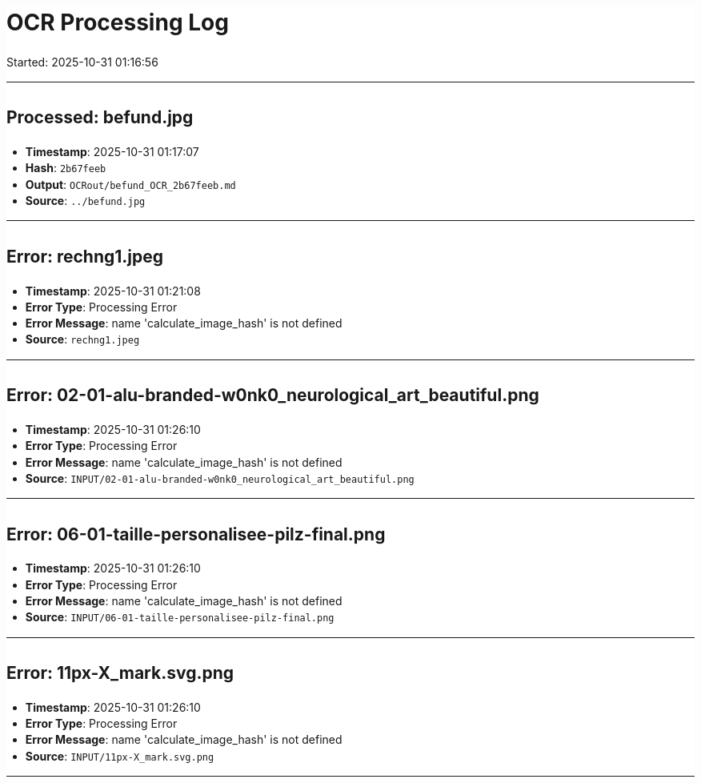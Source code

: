 # OCR Processing Log

Started: 2025-10-31 01:16:56

---

## Processed: befund.jpg

- **Timestamp**: 2025-10-31 01:17:07
- **Hash**: `2b67feeb`
- **Output**: `OCRout/befund_OCR_2b67feeb.md`
- **Source**: `../befund.jpg`

---

## Error: rechng1.jpeg

- **Timestamp**: 2025-10-31 01:21:08
- **Error Type**: Processing Error
- **Error Message**: name 'calculate_image_hash' is not defined
- **Source**: `rechng1.jpeg`

---

## Error: 02-01-alu-branded-w0nk0_neurological_art_beautiful.png

- **Timestamp**: 2025-10-31 01:26:10
- **Error Type**: Processing Error
- **Error Message**: name 'calculate_image_hash' is not defined
- **Source**: `INPUT/02-01-alu-branded-w0nk0_neurological_art_beautiful.png`

---

## Error: 06-01-taille-personalisee-pilz-final.png

- **Timestamp**: 2025-10-31 01:26:10
- **Error Type**: Processing Error
- **Error Message**: name 'calculate_image_hash' is not defined
- **Source**: `INPUT/06-01-taille-personalisee-pilz-final.png`

---

## Error: 11px-X_mark.svg.png

- **Timestamp**: 2025-10-31 01:26:10
- **Error Type**: Processing Error
- **Error Message**: name 'calculate_image_hash' is not defined
- **Source**: `INPUT/11px-X_mark.svg.png`

---
